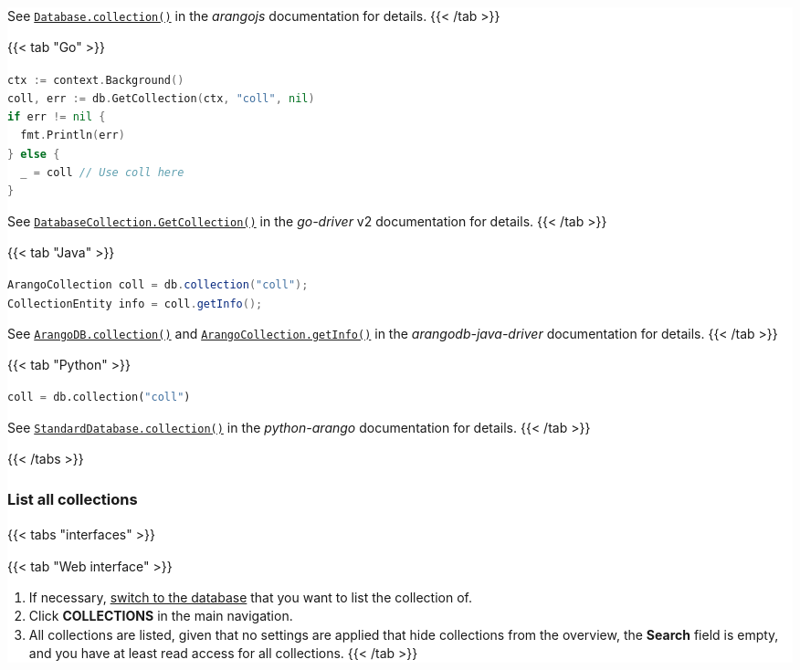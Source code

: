 See [`Database.collection()`](https://arangodb.github.io/arangojs/latest/classes/databases.Database.html#collection)
in the _arangojs_ documentation for details.
{{< /tab >}}

{{< tab "Go" >}}
```go
ctx := context.Background()
coll, err := db.GetCollection(ctx, "coll", nil)
if err != nil {
  fmt.Println(err)
} else {
  _ = coll // Use coll here
}
```

See [`DatabaseCollection.GetCollection()`](https://pkg.go.dev/github.com/arangodb/go-driver/v2/arangodb#DatabaseCollection)
in the _go-driver_ v2 documentation for details.
{{< /tab >}}

{{< tab "Java" >}}
```java
ArangoCollection coll = db.collection("coll");
CollectionEntity info = coll.getInfo();
```

See [`ArangoDB.collection()`](https://www.javadoc.io/doc/com.arangodb/arangodb-java-driver/latest/com/arangodb/ArangoDB.html#db%28java.lang.String%29)
and [`ArangoCollection.getInfo()`](https://www.javadoc.io/doc/com.arangodb/arangodb-java-driver/latest/com/arangodb/ArangoCollection.html#getInfo%28%29)
in the _arangodb-java-driver_ documentation for details.
{{< /tab >}}

{{< tab "Python" >}}
```py
coll = db.collection("coll")
```

See [`StandardDatabase.collection()`](https://docs.python-arango.com/en/main/specs.html#arango.database.StandardDatabase.collection)
in the _python-arango_ documentation for details.
{{< /tab >}}

{{< /tabs >}}

### List all collections

{{< tabs "interfaces" >}}

{{< tab "Web interface" >}}
1. If necessary, [switch to the database](databases.md#set-the-database-context)
   that you want to list the collection of.
2. Click **COLLECTIONS** in the main navigation.
3. All collections are listed, given that no settings are applied that hide
   collections from the overview, the **Search** field is empty, and you
   have at least read access for all collections.
{{< /tab >}}

